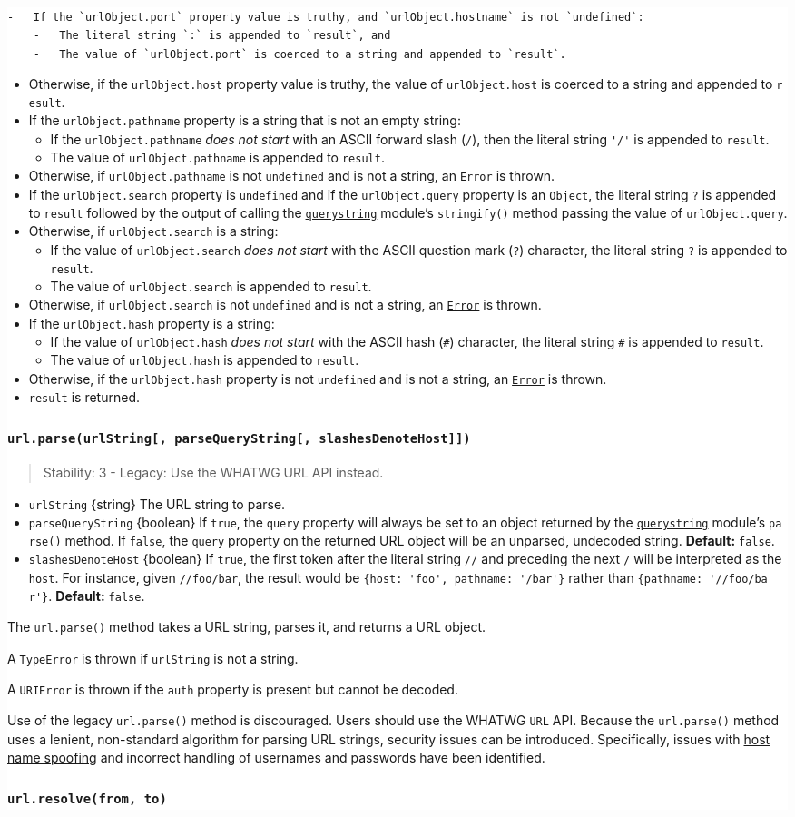     -   If the `urlObject.port` property value is truthy, and `urlObject.hostname` is not `undefined`:
        -   The literal string `:` is appended to `result`, and
        -   The value of `urlObject.port` is coerced to a string and appended to `result`.
-   Otherwise, if the `urlObject.host` property value is truthy, the value of `urlObject.host` is coerced to a string and appended to `result`.
-   If the `urlObject.pathname` property is a string that is not an empty string:
    -   If the `urlObject.pathname` *does not start* with an ASCII forward slash (`/`), then the literal string `'/'` is appended to `result`.
    -   The value of `urlObject.pathname` is appended to `result`.
-   Otherwise, if `urlObject.pathname` is not `undefined` and is not a string, an [`Error`](errors.md#errors_class_error) is thrown.
-   If the `urlObject.search` property is `undefined` and if the `urlObject.query` property is an `Object`, the literal string `?` is appended to `result` followed by the output of calling the [`querystring`](querystring.md) module’s `stringify()` method passing the value of `urlObject.query`.
-   Otherwise, if `urlObject.search` is a string:
    -   If the value of `urlObject.search` *does not start* with the ASCII question mark (`?`) character, the literal string `?` is appended to `result`.
    -   The value of `urlObject.search` is appended to `result`.
-   Otherwise, if `urlObject.search` is not `undefined` and is not a string, an [`Error`](errors.md#errors_class_error) is thrown.
-   If the `urlObject.hash` property is a string:
    -   If the value of `urlObject.hash` *does not start* with the ASCII hash (`#`) character, the literal string `#` is appended to `result`.
    -   The value of `urlObject.hash` is appended to `result`.
-   Otherwise, if the `urlObject.hash` property is not `undefined` and is not a string, an [`Error`](errors.md#errors_class_error) is thrown.
-   `result` is returned.

### `url.parse(urlString[, parseQueryString[, slashesDenoteHost]])`

> Stability: 3 - Legacy: Use the WHATWG URL API instead.

-   `urlString` {string} The URL string to parse.
-   `parseQueryString` {boolean} If `true`, the `query` property will always be set to an object returned by the [`querystring`](querystring.md) module’s `parse()` method. If `false`, the `query` property on the returned URL object will be an unparsed, undecoded string. **Default:** `false`.
-   `slashesDenoteHost` {boolean} If `true`, the first token after the literal string `//` and preceding the next `/` will be interpreted as the `host`. For instance, given `//foo/bar`, the result would be `{host: 'foo', pathname: '/bar'}` rather than `{pathname: '//foo/bar'}`. **Default:** `false`.

The `url.parse()` method takes a URL string, parses it, and returns a URL object.

A `TypeError` is thrown if `urlString` is not a string.

A `URIError` is thrown if the `auth` property is present but cannot be decoded.

Use of the legacy `url.parse()` method is discouraged. Users should use the WHATWG `URL` API. Because the `url.parse()` method uses a lenient, non-standard algorithm for parsing URL strings, security issues can be introduced. Specifically, issues with [host name spoofing](https://hackerone.com/reports/678487) and incorrect handling of usernames and passwords have been identified.

### `url.resolve(from, to)`
